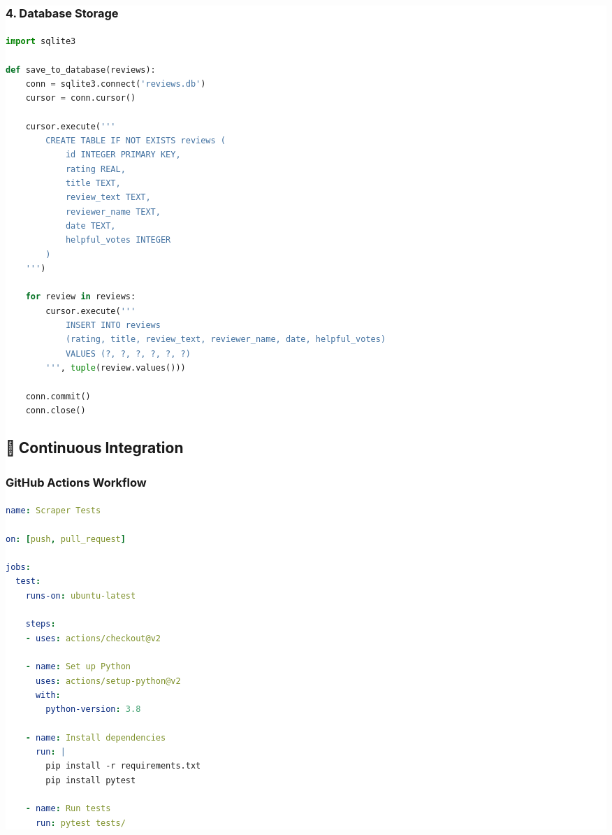 ### 4. **Database Storage**

```python
import sqlite3

def save_to_database(reviews):
    conn = sqlite3.connect('reviews.db')
    cursor = conn.cursor()
    
    cursor.execute('''
        CREATE TABLE IF NOT EXISTS reviews (
            id INTEGER PRIMARY KEY,
            rating REAL,
            title TEXT,
            review_text TEXT,
            reviewer_name TEXT,
            date TEXT,
            helpful_votes INTEGER
        )
    ''')
    
    for review in reviews:
        cursor.execute('''
            INSERT INTO reviews 
            (rating, title, review_text, reviewer_name, date, helpful_votes)
            VALUES (?, ?, ?, ?, ?, ?)
        ''', tuple(review.values()))
    
    conn.commit()
    conn.close()
```

## 🔄 Continuous Integration

### GitHub Actions Workflow

```yaml
name: Scraper Tests

on: [push, pull_request]

jobs:
  test:
    runs-on: ubuntu-latest
    
    steps:
    - uses: actions/checkout@v2
    
    - name: Set up Python
      uses: actions/setup-python@v2
      with:
        python-version: 3.8
    
    - name: Install dependencies
      run: |
        pip install -r requirements.txt
        pip install pytest
    
    - name: Run tests
      run: pytest tests/
```
